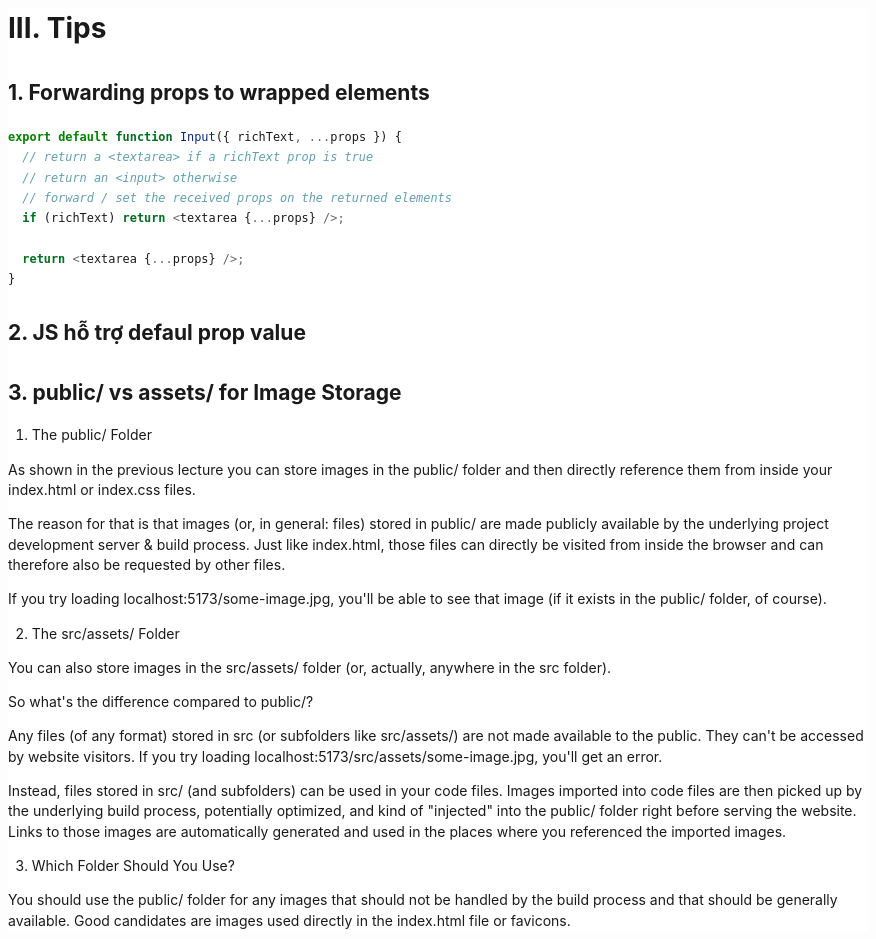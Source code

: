 ```js
```

# III. Tips

## 1. Forwarding props to wrapped elements

```js
export default function Input({ richText, ...props }) {
  // return a <textarea> if a richText prop is true
  // return an <input> otherwise
  // forward / set the received props on the returned elements
  if (richText) return <textarea {...props} />;

  return <textarea {...props} />;
}
```

## 2. JS hỗ trợ defaul prop value

## 3. public/ vs assets/ for Image Storage

1. The public/ Folder

As shown in the previous lecture you can store images in the public/ folder and then directly reference them from inside your index.html or index.css files.

The reason for that is that images (or, in general: files) stored in public/ are made publicly available by the underlying project development server & build process. Just like index.html, those files can directly be visited from inside the browser and can therefore also be requested by other files.

If you try loading localhost:5173/some-image.jpg, you'll be able to see that image (if it exists in the public/ folder, of course).

2. The src/assets/ Folder

You can also store images in the src/assets/ folder (or, actually, anywhere in the src folder).

So what's the difference compared to public/?

Any files (of any format) stored in src (or subfolders like src/assets/) are not made available to the public. They can't be accessed by website visitors. If you try loading localhost:5173/src/assets/some-image.jpg, you'll get an error.

Instead, files stored in src/ (and subfolders) can be used in your code files. Images imported into code files are then picked up by the underlying build process, potentially optimized, and kind of "injected" into the public/ folder right before serving the website. Links to those images are automatically generated and used in the places where you referenced the imported images.

3. Which Folder Should You Use?

You should use the public/ folder for any images that should not be handled by the build process and that should be generally available. Good candidates are images used directly in the index.html file or favicons.
